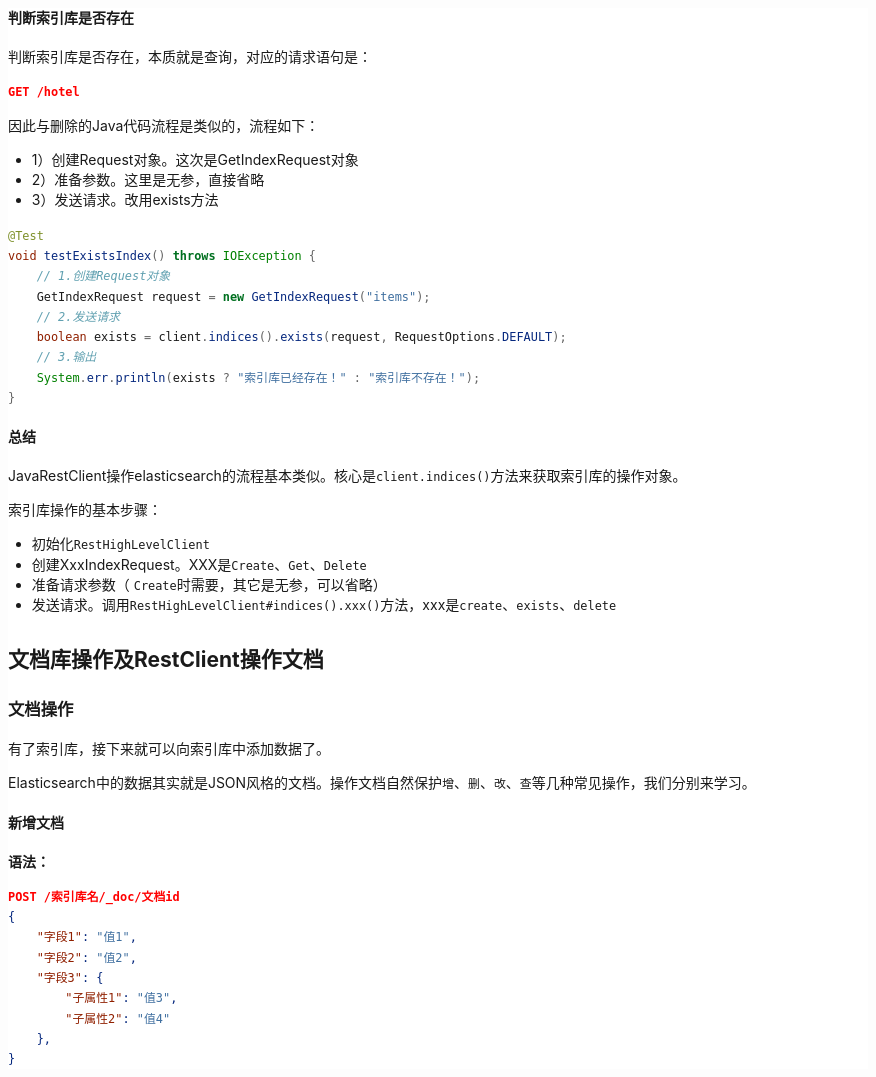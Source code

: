 #### 判断索引库是否存在

判断索引库是否存在，本质就是查询，对应的请求语句是：

```JSON
GET /hotel
```

因此与删除的Java代码流程是类似的，流程如下：

- 1）创建Request对象。这次是GetIndexRequest对象
- 2）准备参数。这里是无参，直接省略
- 3）发送请求。改用exists方法

```Java
@Test
void testExistsIndex() throws IOException {
    // 1.创建Request对象
    GetIndexRequest request = new GetIndexRequest("items");
    // 2.发送请求
    boolean exists = client.indices().exists(request, RequestOptions.DEFAULT);
    // 3.输出
    System.err.println(exists ? "索引库已经存在！" : "索引库不存在！");
}
```

#### 总结

JavaRestClient操作elasticsearch的流程基本类似。核心是`client.indices()`方法来获取索引库的操作对象。

索引库操作的基本步骤：

- 初始化`RestHighLevelClient`
- 创建XxxIndexRequest。XXX是`Create`、`Get`、`Delete`
- 准备请求参数（ `Create`时需要，其它是无参，可以省略）
- 发送请求。调用`RestHighLevelClient#indices().xxx()`方法，xxx是`create`、`exists`、`delete`

## 文档库操作及RestClient操作文档

### 文档操作

有了索引库，接下来就可以向索引库中添加数据了。

Elasticsearch中的数据其实就是JSON风格的文档。操作文档自然保护`增`、`删`、`改`、`查`等几种常见操作，我们分别来学习。

#### 新增文档

**语法：**

```JSON
POST /索引库名/_doc/文档id
{
    "字段1": "值1",
    "字段2": "值2",
    "字段3": {
        "子属性1": "值3",
        "子属性2": "值4"
    },
}
```
